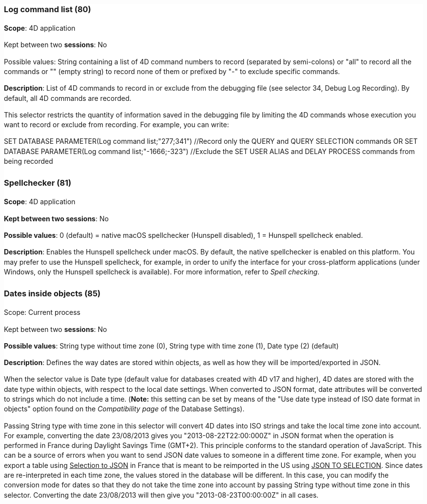 ### Log command list (80)

**Scope**: 4D application

Kept between two **sessions**: No

Possible values: String containing a list of 4D command numbers to record (separated by semi-colons) or "all" to record all the commands or "" (empty string) to record none of them or prefixed by "-" to exclude specific commands. 

**Description**: List of 4D commands to record in or exclude from the debugging file (see selector 34, Debug Log Recording). By default, all 4D commands are recorded.

This selector restricts the quantity of information saved in the debugging file by limiting the 4D commands whose execution you want to record or exclude from recording. For example, you can write:

 SET DATABASE PARAMETER(Log command list;"277;341") //Record only the QUERY and QUERY SELECTION commands    OR    SET DATABASE PARAMETER(Log command list;"-1666;-323") //Exclude the SET USER ALIAS and DELAY PROCESS commands from being recorded



### Spellchecker (81)

**Scope**: 4D application

 **Kept between two sessions**: No

 **Possible values**: 0 (default) = native macOS spellchecker (Hunspell disabled), 1 = Hunspell spellcheck enabled. 

**Description**: Enables the Hunspell spellcheck under macOS. By default, the native spellchecker is enabled on this platform. You may prefer to use the Hunspell spellcheck, for example, in order to unify the interface for your cross-platform applications (under Windows, only the Hunspell spellcheck is available). For more information, refer to *Spell checking*.



### Dates inside objects (85)

Scope: Current process

 Kept between two **sessions**: No

 **Possible values**: String type without time zone (0), String type with time zone (1), Date type (2) (default)

**Description**: Defines the way dates are stored within objects, as well as how they will be imported/exported in JSON. 

When the selector value is Date type (default value for databases created with 4D v17 and higher), 4D dates are stored with the date type within objects, with respect to the local date settings. When converted to JSON format, date attributes will be converted to strings which do not include a time. (**Note:** this setting can be set by means of the "Use date type instead of ISO date format in objects" option found on the *Compatibility page* of the Database Settings).

Passing String type with time zone in this selector will convert 4D dates into ISO strings and take the local time zone into account. For example, converting the date 23/08/2013 gives you "2013-08-22T22:00:000Z" in JSON format when the operation is performed in France during Daylight Savings Time (GMT+2). This principle conforms to the standard operation of JavaScript. This can be a source of errors when you want to send JSON date values to someone in a different time zone. For example, when you export a table using [Selection to JSON](selection-to-json.md) in France that is meant to be reimported in the US using [JSON TO SELECTION](json-to-selection.md). Since dates are re-interpreted in each time zone, the values stored in the database will be different. In this case, you can modify the conversion mode for dates so that they do not take the time zone into account by passing String type without time zone in this selector. Converting the date 23/08/2013 will then give you "2013-08-23T00:00:00Z" in all cases.
